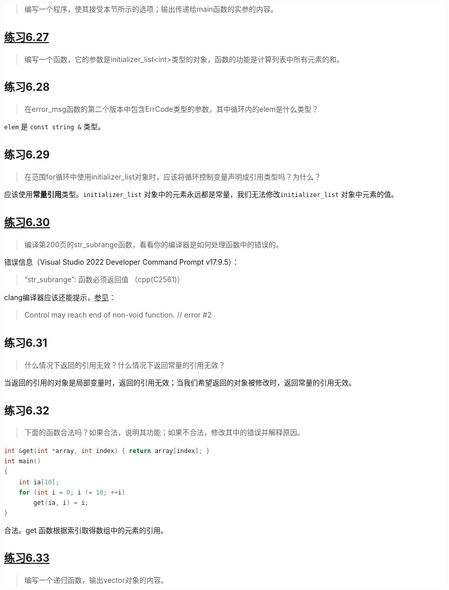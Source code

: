 > 编写一个程序，使其接受本节所示的选项；输出传递给main函数的实参的内容。

## [练习6.27](6_27.cpp)

> 编写一个函数，它的参数是initializer_list\<int\>类型的对象，函数的功能是计算列表中所有元素的和。

## 练习6.28

> 在error_msg函数的第二个版本中包含ErrCode类型的参数，其中循环内的elem是什么类型？

`elem` 是 `const string &` 类型。

## 练习6.29

> 在范围for循环中使用initializer_list对象时，应该将循环控制变量声明成引用类型吗？为什么？

应该使用**常量引用**类型。`initializer_list` 对象中的元素永远都是常量，我们无法修改`initializer_list` 对象中元素的值。

## [练习6.30](6_30.cpp)

> 编译第200页的str_subrange函数，看看你的编译器是如何处理函数中的错误的。

错误信息（Visual Studio 2022 Developer Command Prompt v17.9.5）：
> “str_subrange”: 函数必须返回值 （cpp(C2561)）

clang编译器应该还能提示，[参见](https://github.com/Mooophy/Cpp-Primer/blob/master/ch06/README.md#exercise-630)：
> Control may reach end of non-void function. // error #2

## 练习6.31

> 什么情况下返回的引用无效？什么情况下返回常量的引用无效？

当返回的引用的对象是局部变量时，返回的引用无效；当我们希望返回的对象被修改时，返回常量的引用无效。

## 练习6.32

> 下面的函数合法吗？如果合法，说明其功能；如果不合法，修改其中的错误并解释原因。
```cpp
int &get(int *array, int index) { return array[index]; }
int main()
{
    int ia[10];
    for (int i = 0; i != 10; ++i)
        get(ia, i) = i;
}
```

合法。get 函数根据索引取得数组中的元素的引用。

## [练习6.33](6_33.cpp)

> 编写一个递归函数，输出vector对象的内容。
